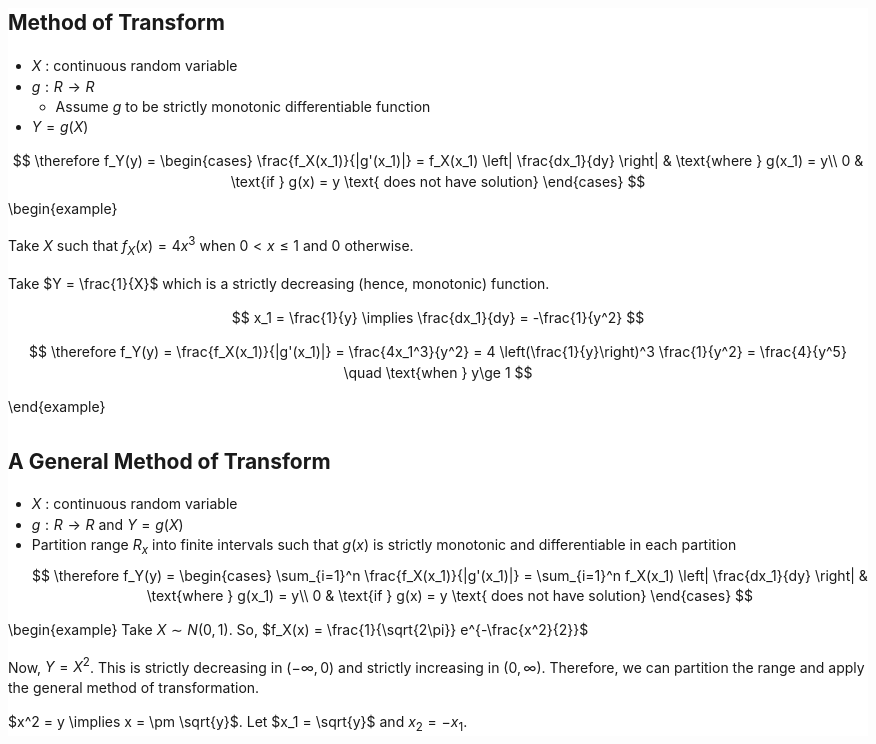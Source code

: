 ## Method of Transform

- $X$ : continuous random variable
- $g: R \rightarrow R$
  - Assume $g$ to be strictly monotonic differentiable function
- $Y = g(X)$

$$
\therefore f_Y(y) = 
\begin{cases}
  \frac{f_X(x_1)}{|g'(x_1)|} = f_X(x_1) \left| \frac{dx_1}{dy} \right| & \text{where } g(x_1) = y\\
  0 & \text{if } g(x) = y \text{ does not have solution}
\end{cases}
$$ 
\begin{example}

Take $X$ such that $f_X(x) = 4x^3$ when $0 < x \le 1$ and $0$ otherwise.
  
Take $Y = \frac{1}{X}$ which is a strictly decreasing (hence, monotonic) function.

$$
x_1 = \frac{1}{y} \implies \frac{dx_1}{dy} = -\frac{1}{y^2}
$$ 

$$
\therefore f_Y(y) = \frac{f_X(x_1)}{|g'(x_1)|} = \frac{4x_1^3}{y^2} = 4 \left(\frac{1}{y}\right)^3 \frac{1}{y^2} = \frac{4}{y^5} \quad \text{when } y\ge 1
$$ 

\end{example}

## A General Method of Transform

- $X$ : continuous random variable
- $g: R \rightarrow R$ and $Y= g(X)$
- Partition range $R_x$ into finite intervals such that $g(x)$ is strictly monotonic and differentiable in each partition
$$
\therefore f_Y(y) = 
\begin{cases}
  \sum_{i=1}^n \frac{f_X(x_1)}{|g'(x_1)|} = \sum_{i=1}^n f_X(x_1) \left| \frac{dx_1}{dy} \right| & \text{where } g(x_1) = y\\
  0 & \text{if } g(x) = y \text{ does not have solution}
\end{cases}
$$ 

\begin{example}
Take $X \sim N(0,1)$. 
So, $f_X(x) = \frac{1}{\sqrt{2\pi}} e^{-\frac{x^2}{2}}$

Now, $Y = X^2$. This is strictly decreasing in $(-\infty, 0)$ and strictly increasing in $(0, \infty)$. Therefore, we can partition the range and apply the general method of transformation.

$x^2 = y \implies x = \pm \sqrt{y}$. Let $x_1 = \sqrt{y}$ and $x_2 = -x_1$.

